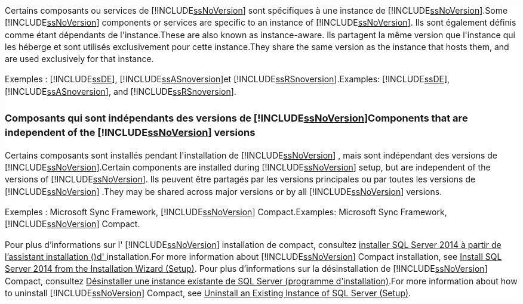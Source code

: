  <span data-ttu-id="d76f9-129">Certains composants ou services de [!INCLUDE[ssNoVersion](../../includes/ssnoversion-md.md)] sont spécifiques à une instance de [!INCLUDE[ssNoVersion](../../includes/ssnoversion-md.md)].</span><span class="sxs-lookup"><span data-stu-id="d76f9-129">Some [!INCLUDE[ssNoVersion](../../includes/ssnoversion-md.md)] components or services are specific to an instance of [!INCLUDE[ssNoVersion](../../includes/ssnoversion-md.md)].</span></span> <span data-ttu-id="d76f9-130">Ils sont également définis comme étant dépendants de l'instance.</span><span class="sxs-lookup"><span data-stu-id="d76f9-130">These are also known as instance-aware.</span></span> <span data-ttu-id="d76f9-131">Ils partagent la même version que l'instance qui les héberge et sont utilisés exclusivement pour cette instance.</span><span class="sxs-lookup"><span data-stu-id="d76f9-131">They share the same version as the instance that hosts them, and are used exclusively for that instance.</span></span>  
  
 <span data-ttu-id="d76f9-132">Exemples : [!INCLUDE[ssDE](../../includes/ssde-md.md)], [!INCLUDE[ssASnoversion](../../includes/ssasnoversion-md.md)]et [!INCLUDE[ssRSnoversion](../../includes/ssrsnoversion-md.md)].</span><span class="sxs-lookup"><span data-stu-id="d76f9-132">Examples: [!INCLUDE[ssDE](../../includes/ssde-md.md)], [!INCLUDE[ssASnoversion](../../includes/ssasnoversion-md.md)], and [!INCLUDE[ssRSnoversion](../../includes/ssrsnoversion-md.md)].</span></span>  
  
### <a name="components-that-are-independent-of-the-ssnoversion-versions"></a><span data-ttu-id="d76f9-133">Composants qui sont indépendants des versions de [!INCLUDE[ssNoVersion](../../includes/ssnoversion-md.md)]</span><span class="sxs-lookup"><span data-stu-id="d76f9-133">Components that are independent of the [!INCLUDE[ssNoVersion](../../includes/ssnoversion-md.md)] versions</span></span>  
 <span data-ttu-id="d76f9-134">Certains composants sont installés pendant l'installation de [!INCLUDE[ssNoVersion](../../includes/ssnoversion-md.md)] , mais sont indépendant des versions de [!INCLUDE[ssNoVersion](../../includes/ssnoversion-md.md)].</span><span class="sxs-lookup"><span data-stu-id="d76f9-134">Certain components are installed during [!INCLUDE[ssNoVersion](../../includes/ssnoversion-md.md)] setup, but are independent of the versions of [!INCLUDE[ssNoVersion](../../includes/ssnoversion-md.md)].</span></span> <span data-ttu-id="d76f9-135">Ils peuvent être partagés par les versions principales ou par toutes les versions de [!INCLUDE[ssNoVersion](../../includes/ssnoversion-md.md)] .</span><span class="sxs-lookup"><span data-stu-id="d76f9-135">They may be shared across major versions or by all [!INCLUDE[ssNoVersion](../../includes/ssnoversion-md.md)] versions.</span></span>  
  
 <span data-ttu-id="d76f9-136">Exemples : Microsoft Sync Framework, [!INCLUDE[ssNoVersion](../../includes/ssnoversion-md.md)] Compact.</span><span class="sxs-lookup"><span data-stu-id="d76f9-136">Examples: Microsoft Sync Framework, [!INCLUDE[ssNoVersion](../../includes/ssnoversion-md.md)] Compact.</span></span>  
  
 <span data-ttu-id="d76f9-137">Pour plus d’informations sur l' [!INCLUDE[ssNoVersion](../../includes/ssnoversion-md.md)] installation de compact, consultez [installer SQL Server 2014 à partir de l’assistant installation &#40;&#41;d' ](../../database-engine/install-windows/install-sql-server-from-the-installation-wizard-setup.md)installation.</span><span class="sxs-lookup"><span data-stu-id="d76f9-137">For more information about [!INCLUDE[ssNoVersion](../../includes/ssnoversion-md.md)] Compact installation, see [Install SQL Server 2014 from the Installation Wizard &#40;Setup&#41;](../../database-engine/install-windows/install-sql-server-from-the-installation-wizard-setup.md).</span></span> <span data-ttu-id="d76f9-138">Pour plus d’informations sur la désinstallation de [!INCLUDE[ssNoVersion](../../includes/ssnoversion-md.md)] Compact, consultez [Désinstaller une instance existante de SQL Server &#40;programme d’installation&#41;](../../../2014/sql-server/install/uninstall-an-existing-instance-of-sql-server-setup.md).</span><span class="sxs-lookup"><span data-stu-id="d76f9-138">For more information about how to uninstall [!INCLUDE[ssNoVersion](../../includes/ssnoversion-md.md)] Compact, see [Uninstall an Existing Instance of SQL Server &#40;Setup&#41;](../../../2014/sql-server/install/uninstall-an-existing-instance-of-sql-server-setup.md).</span></span>  
  